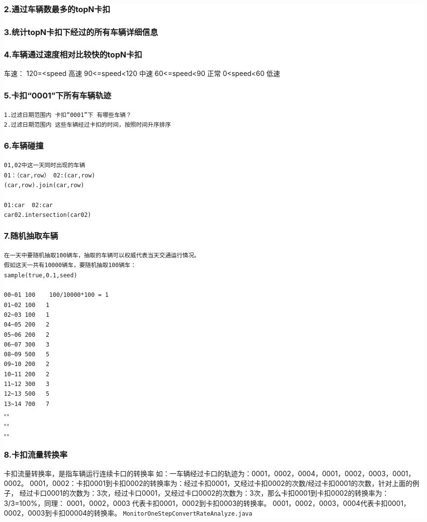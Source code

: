 ### 2.通过车辆数最多的topN卡扣
	
### 3.统计topN卡扣下经过的所有车辆详细信息

### 4.车辆通过速度相对比较快的topN卡扣
  车速：
	120=<speed 		高速
	90<=speed<120	中速
	60<=speed<90	正常
	0<speed<60		低速

### 5.卡扣“0001”下所有车辆轨迹
	1.过滤日期范围内 卡扣“0001”下 有哪些车辆？
	2.过滤日期范围内 这些车辆经过卡扣的时间，按照时间升序排序
	
### 6.车辆碰撞
	01,02中这一天同时出现的车辆
	01：（car,row） 02:(car,row)
	(car,row).join(car,row)
	
	01:car  02:car
	car02.intersection(car02)
	

### 7.随机抽取车辆
	在一天中要随机抽取100辆车，抽取的车辆可以权威代表当天交通运行情况。
	假如这天一共有10000辆车，要随机抽取100辆车：
	sample(true,0.1,seed)
	
	00~01 100    100/10000*100 = 1 
	01~02 100	1
	02~03 100	1
	04~05 200	2
	05~06 200	2
	06~07 300	3
	08~09 500	5
	09~10 200	2
	10~11 200	2
	11~12 300	3
	12~13 500	5
	13~14 700	7
	。。
	。。
	。。
	
### 8.卡扣流量转换率

卡扣流量转换率，是指车辆运行连续卡口的转换率
如：一车辆经过卡口的轨迹为：0001，0002，0004，0001，0002，0003，0001，0002。
0001，0002：卡扣0001到卡扣0002的转换率为：经过卡扣0001，又经过卡扣0002的次数/经过卡扣0001的次数，针对上面的例子，
经过卡口0001的次数为：3次，经过卡口0001，又经过卡口0002的次数为：3次，那么卡扣0001到卡扣0002的转换率为：3/3=100%，同理：
0001，0002，0003 代表卡扣0001，0002到卡扣0003的转换率。
0001，0002，0003，0004代表卡扣0001，0002，0003到卡扣00004的转换率。
`MonitorOneStepConvertRateAnalyze.java`
    